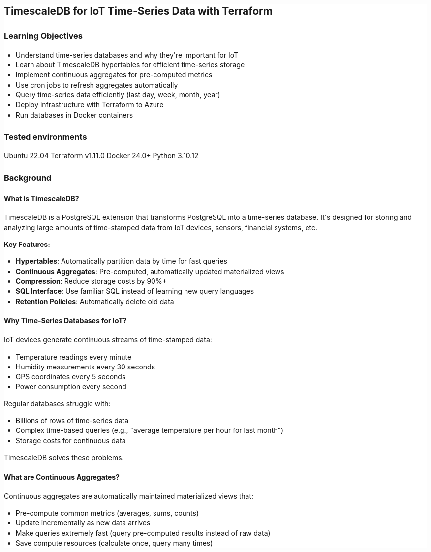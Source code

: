 ## TimescaleDB for IoT Time-Series Data with Terraform

### Learning Objectives
- Understand time-series databases and why they're important for IoT
- Learn about TimescaleDB hypertables for efficient time-series storage
- Implement continuous aggregates for pre-computed metrics
- Use cron jobs to refresh aggregates automatically
- Query time-series data efficiently (last day, week, month, year)
- Deploy infrastructure with Terraform to Azure
- Run databases in Docker containers

### Tested environments
Ubuntu 22.04
Terraform v1.11.0
Docker 24.0+
Python 3.10.12

### Background

#### What is TimescaleDB?
TimescaleDB is a PostgreSQL extension that transforms PostgreSQL into a time-series database. It's designed for storing and analyzing large amounts of time-stamped data from IoT devices, sensors, financial systems, etc.

**Key Features:**
- **Hypertables**: Automatically partition data by time for fast queries
- **Continuous Aggregates**: Pre-computed, automatically updated materialized views
- **Compression**: Reduce storage costs by 90%+
- **SQL Interface**: Use familiar SQL instead of learning new query languages
- **Retention Policies**: Automatically delete old data

#### Why Time-Series Databases for IoT?
IoT devices generate continuous streams of time-stamped data:
- Temperature readings every minute
- Humidity measurements every 30 seconds
- GPS coordinates every 5 seconds
- Power consumption every second

Regular databases struggle with:
- Billions of rows of time-series data
- Complex time-based queries (e.g., "average temperature per hour for last month")
- Storage costs for continuous data

TimescaleDB solves these problems.

#### What are Continuous Aggregates?
Continuous aggregates are automatically maintained materialized views that:
- Pre-compute common metrics (averages, sums, counts)
- Update incrementally as new data arrives
- Make queries extremely fast (query pre-computed results instead of raw data)
- Save compute resources (calculate once, query many times)
